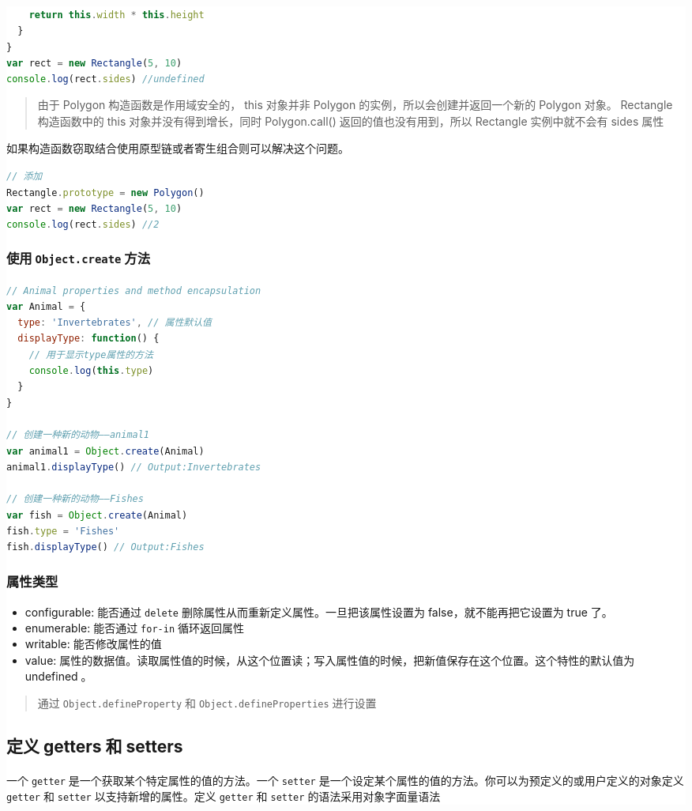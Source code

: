 ```js
    return this.width * this.height
  }
}
var rect = new Rectangle(5, 10)
console.log(rect.sides) //undefined
```

> 由于 Polygon 构造函数是作用域安全的， this 对象并非 Polygon 的实例，所以会创建并返回一个新的 Polygon 对象。 Rectangle 构造函数中的 this 对象并没有得到增长，同时 Polygon.call() 返回的值也没有用到，所以 Rectangle 实例中就不会有 sides 属性

如果构造函数窃取结合使用原型链或者寄生组合则可以解决这个问题。

```js
// 添加
Rectangle.prototype = new Polygon()
var rect = new Rectangle(5, 10)
console.log(rect.sides) //2
```

### 使用 `Object.create` 方法

```js
// Animal properties and method encapsulation
var Animal = {
  type: 'Invertebrates', // 属性默认值
  displayType: function() {
    // 用于显示type属性的方法
    console.log(this.type)
  }
}

// 创建一种新的动物——animal1
var animal1 = Object.create(Animal)
animal1.displayType() // Output:Invertebrates

// 创建一种新的动物——Fishes
var fish = Object.create(Animal)
fish.type = 'Fishes'
fish.displayType() // Output:Fishes
```

### 属性类型

- configurable: 能否通过 `delete` 删除属性从而重新定义属性。一旦把该属性设置为 false，就不能再把它设置为 true 了。
- enumerable: 能否通过 `for-in` 循环返回属性
- writable: 能否修改属性的值
- value: 属性的数据值。读取属性值的时候，从这个位置读；写入属性值的时候，把新值保存在这个位置。这个特性的默认值为 undefined 。

> 通过 `Object.defineProperty` 和 `Object.defineProperties` 进行设置

## 定义 getters 和 setters

一个 `getter` 是一个获取某个特定属性的值的方法。一个 `setter` 是一个设定某个属性的值的方法。你可以为预定义的或用户定义的对象定义 `getter` 和 `setter` 以支持新增的属性。定义 `getter` 和 `setter` 的语法采用对象字面量语法
